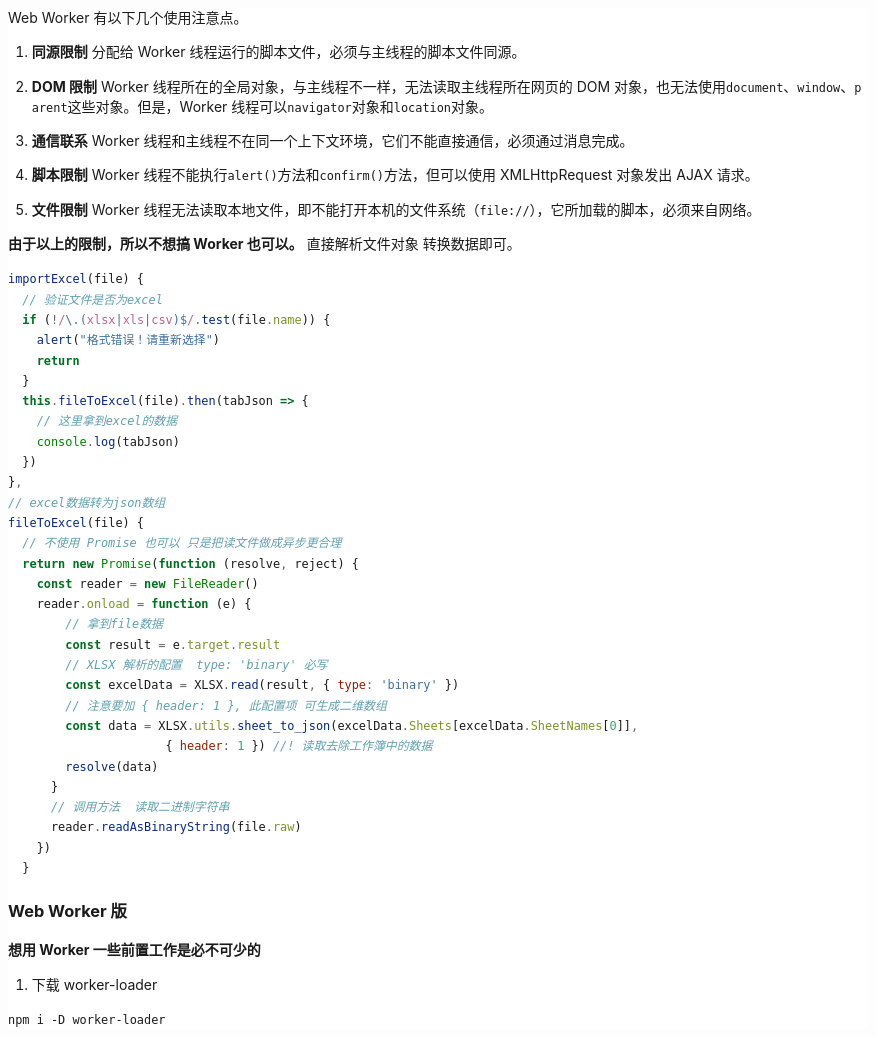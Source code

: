 Web Worker 有以下几个使用注意点。

1. **同源限制** 分配给 Worker 线程运行的脚本文件，必须与主线程的脚本文件同源。

2. **DOM 限制** Worker 线程所在的全局对象，与主线程不一样，无法读取主线程所在网页的 DOM 对象，也无法使用`document`、`window`、`parent`这些对象。但是，Worker 线程可以`navigator`对象和`location`对象。

3. **通信联系** Worker 线程和主线程不在同一个上下文环境，它们不能直接通信，必须通过消息完成。

4. **脚本限制** Worker 线程不能执行`alert()`方法和`confirm()`方法，但可以使用 XMLHttpRequest 对象发出 AJAX 请求。

5. **文件限制** Worker 线程无法读取本地文件，即不能打开本机的文件系统（`file://`），它所加载的脚本，必须来自网络。

**由于以上的限制，所以不想搞 Worker 也可以。** 直接解析文件对象 转换数据即可。

```js
importExcel(file) {
  // 验证文件是否为excel
  if (!/\.(xlsx|xls|csv)$/.test(file.name)) {
    alert("格式错误！请重新选择")
    return
  }
  this.fileToExcel(file).then(tabJson => {
    // 这里拿到excel的数据
    console.log(tabJson)
  })
},
// excel数据转为json数组
fileToExcel(file) {
  // 不使用 Promise 也可以 只是把读文件做成异步更合理
  return new Promise(function (resolve, reject) {
    const reader = new FileReader()
    reader.onload = function (e) {
        // 拿到file数据
        const result = e.target.result
        // XLSX 解析的配置  type: 'binary' 必写
        const excelData = XLSX.read(result, { type: 'binary' })
        // 注意要加 { header: 1 }, 此配置项 可生成二维数组
        const data = XLSX.utils.sheet_to_json(excelData.Sheets[excelData.SheetNames[0]],
                      { header: 1 }) //! 读取去除工作簿中的数据
        resolve(data)
      }
      // 调用方法  读取二进制字符串
      reader.readAsBinaryString(file.raw)
    })
  }
```

### Web Worker 版

**想用 Worker 一些前置工作是必不可少的**

1. 下载 worker-loader

```shell
npm i -D worker-loader
```
